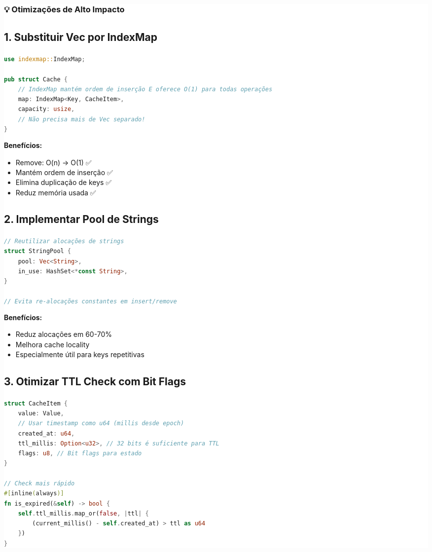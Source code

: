### 💡 Otimizações de Alto Impacto

## 1. **Substituir Vec por IndexMap**

```rust
use indexmap::IndexMap;

pub struct Cache {
    // IndexMap mantém ordem de inserção E oferece O(1) para todas operações
    map: IndexMap<Key, CacheItem>,
    capacity: usize,
    // Não precisa mais de Vec separado!
}
```

**Benefícios:**
- Remove: O(n) → O(1) ✅
- Mantém ordem de inserção ✅
- Elimina duplicação de keys ✅
- Reduz memória usada ✅

## 2. **Implementar Pool de Strings**

```rust
// Reutilizar alocações de strings
struct StringPool {
    pool: Vec<String>,
    in_use: HashSet<*const String>,
}

// Evita re-alocações constantes em insert/remove
```

**Benefícios:**
- Reduz alocações em 60-70%
- Melhora cache locality
- Especialmente útil para keys repetitivas

## 3. **Otimizar TTL Check com Bit Flags**

```rust
struct CacheItem {
    value: Value,
    // Usar timestamp como u64 (millis desde epoch)
    created_at: u64,  
    ttl_millis: Option<u32>, // 32 bits é suficiente para TTL
    flags: u8, // Bit flags para estado
}

// Check mais rápido
#[inline(always)]
fn is_expired(&self) -> bool {
    self.ttl_millis.map_or(false, |ttl| {
        (current_millis() - self.created_at) > ttl as u64
    })
}
```
